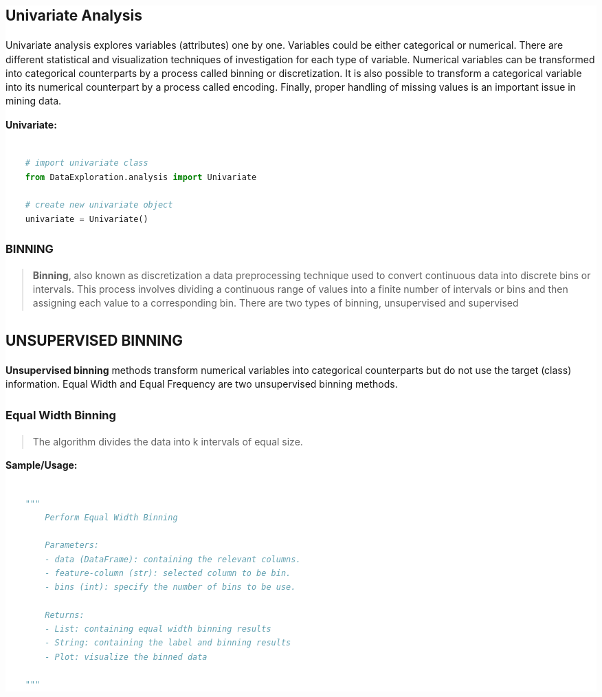 
## Univariate Analysis

Univariate analysis explores variables (attributes) one by one. Variables could 
be either categorical or numerical. There are different statistical and visualization techniques of investigation for each type of variable. Numerical
variables can be transformed into categorical counterparts by a process called binning or discretization. It is also possible to transform a categorical variable into its numerical counterpart by a process called encoding. Finally, proper handling of missing values is an important issue in mining data.


**Univariate:**

```python

    # import univariate class
    from DataExploration.analysis import Univariate
  
    # create new univariate object
    univariate = Univariate()
```

### BINNING 

> **Binning**, also known as discretization a data preprocessing technique used to convert continuous data into discrete bins or intervals. This process involves dividing a continuous range of values into a finite number of intervals or bins and then assigning each value to a corresponding bin. There are two types of binning, unsupervised and supervised

##  UNSUPERVISED BINNING

**Unsupervised binning** methods transform numerical variables into categorical counterparts but do not use the
target (class) information. Equal Width and Equal Frequency are two unsupervised binning methods.

### Equal Width Binning

> The algorithm divides the data into k intervals of equal size.


**Sample/Usage:**
```python
    
    """
        Perform Equal Width Binning
     
        Parameters:
        - data (DataFrame): containing the relevant columns.
        - feature-column (str): selected column to be bin.
        - bins (int): specify the number of bins to be use.
     
        Returns:
        - List: containing equal width binning results
        - String: containing the label and binning results
        - Plot: visualize the binned data
        
    """
```

